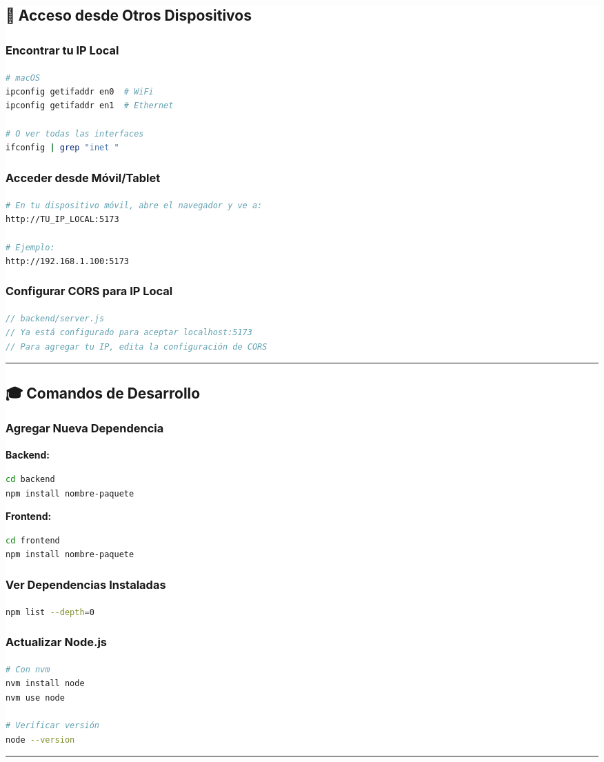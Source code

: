 
## 📱 Acceso desde Otros Dispositivos

### Encontrar tu IP Local
```bash
# macOS
ipconfig getifaddr en0  # WiFi
ipconfig getifaddr en1  # Ethernet

# O ver todas las interfaces
ifconfig | grep "inet "
```

### Acceder desde Móvil/Tablet
```bash
# En tu dispositivo móvil, abre el navegador y ve a:
http://TU_IP_LOCAL:5173

# Ejemplo:
http://192.168.1.100:5173
```

### Configurar CORS para IP Local
```javascript
// backend/server.js
// Ya está configurado para aceptar localhost:5173
// Para agregar tu IP, edita la configuración de CORS
```

---

## 🎓 Comandos de Desarrollo

### Agregar Nueva Dependencia

**Backend:**
```bash
cd backend
npm install nombre-paquete
```

**Frontend:**
```bash
cd frontend
npm install nombre-paquete
```

### Ver Dependencias Instaladas
```bash
npm list --depth=0
```

### Actualizar Node.js
```bash
# Con nvm
nvm install node
nvm use node

# Verificar versión
node --version
```

---